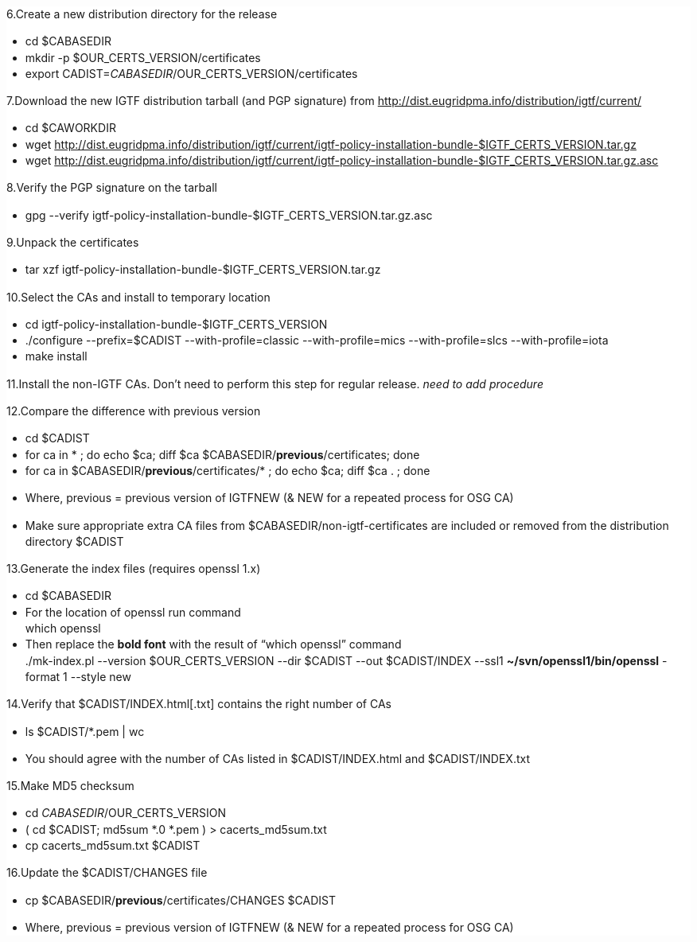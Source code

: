 6.Create a new distribution directory for the release
*	cd $CABASEDIR
*	mkdir -p $OUR_CERTS_VERSION/certificates
*	export CADIST=$CABASEDIR/$OUR_CERTS_VERSION/certificates

7.Download the new IGTF distribution tarball (and PGP signature) from http://dist.eugridpma.info/distribution/igtf/current/
* cd $CAWORKDIR
*	wget http://dist.eugridpma.info/distribution/igtf/current/igtf-policy-installation-bundle-$IGTF_CERTS_VERSION.tar.gz
*	wget http://dist.eugridpma.info/distribution/igtf/current/igtf-policy-installation-bundle-$IGTF_CERTS_VERSION.tar.gz.asc

8.Verify the PGP signature on the tarball
* gpg --verify igtf-policy-installation-bundle-$IGTF_CERTS_VERSION.tar.gz.asc

9.Unpack the certificates
* tar xzf igtf-policy-installation-bundle-$IGTF_CERTS_VERSION.tar.gz

10.Select the CAs and install to temporary location
*	cd igtf-policy-installation-bundle-$IGTF_CERTS_VERSION
*	./configure --prefix=$CADIST --with-profile=classic --with-profile=mics --with-profile=slcs --with-profile=iota
*	make install

11.Install the non-IGTF CAs. Don’t need to perform this step for regular release.
*need to add procedure*

12.Compare the difference with previous version
*	cd $CADIST
*	for ca in * ; do echo $ca; diff $ca $CABASEDIR/**previous**/certificates; done 
*	for ca in $CABASEDIR/**previous**/certificates/* ; do echo $ca; diff $ca . ; done
 - Where, previous = previous version of IGTFNEW (& NEW for a repeated process for OSG CA)
*	Make sure appropriate extra CA files from $CABASEDIR/non-igtf-certificates are included or removed from the distribution directory $CADIST

13.Generate the index files (requires openssl 1.x)
*	cd $CABASEDIR
*	For the location of openssl run command    
  which openssl
*	Then replace the **bold font** with the result of “which openssl” command  
	./mk-index.pl --version $OUR_CERTS_VERSION --dir $CADIST --out $CADIST/INDEX --ssl1 **~/svn/openssl1/bin/openssl** -format 1 --style new

14.Verify that $CADIST/INDEX.html[.txt] contains the right number of CAs
*	ls $CADIST/*.pem | wc 
 -	You should agree with the number of CAs listed in $CADIST/INDEX.html and $CADIST/INDEX.txt

15.Make MD5 checksum
*	cd $CABASEDIR/$OUR_CERTS_VERSION
*	( cd $CADIST; md5sum *.0 *.pem ) > cacerts_md5sum.txt
*	cp cacerts_md5sum.txt $CADIST

16.Update the $CADIST/CHANGES file 
* cp $CABASEDIR/**previous**/certificates/CHANGES $CADIST
 - Where, previous = previous version of IGTFNEW (& NEW for a repeated process for OSG CA)
